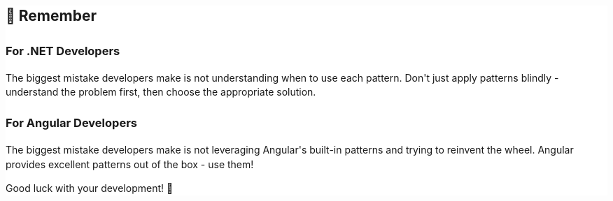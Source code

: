 ## 💬 Remember

### For .NET Developers
The biggest mistake developers make is not understanding when to use each pattern. Don't just apply patterns blindly - understand the problem first, then choose the appropriate solution.

### For Angular Developers
The biggest mistake developers make is not leveraging Angular's built-in patterns and trying to reinvent the wheel. Angular provides excellent patterns out of the box - use them!

Good luck with your development! 🚀

